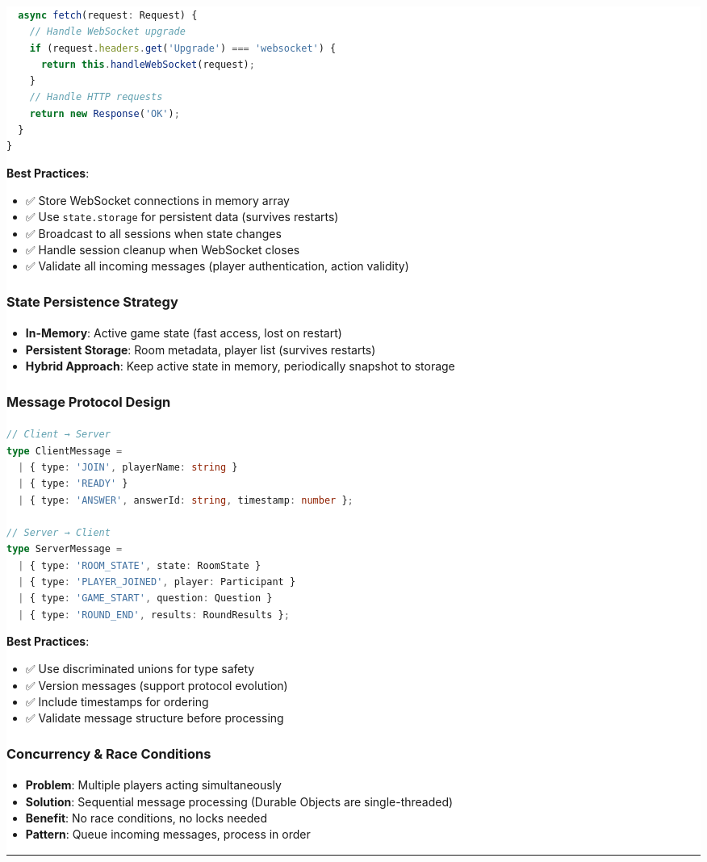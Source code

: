 ```typescript
  async fetch(request: Request) {
    // Handle WebSocket upgrade
    if (request.headers.get('Upgrade') === 'websocket') {
      return this.handleWebSocket(request);
    }
    // Handle HTTP requests
    return new Response('OK');
  }
}
```

**Best Practices**:
- ✅ Store WebSocket connections in memory array
- ✅ Use `state.storage` for persistent data (survives restarts)
- ✅ Broadcast to all sessions when state changes
- ✅ Handle session cleanup when WebSocket closes
- ✅ Validate all incoming messages (player authentication, action validity)

### State Persistence Strategy
- **In-Memory**: Active game state (fast access, lost on restart)
- **Persistent Storage**: Room metadata, player list (survives restarts)
- **Hybrid Approach**: Keep active state in memory, periodically snapshot to storage

### Message Protocol Design
```typescript
// Client → Server
type ClientMessage = 
  | { type: 'JOIN', playerName: string }
  | { type: 'READY' }
  | { type: 'ANSWER', answerId: string, timestamp: number };

// Server → Client  
type ServerMessage =
  | { type: 'ROOM_STATE', state: RoomState }
  | { type: 'PLAYER_JOINED', player: Participant }
  | { type: 'GAME_START', question: Question }
  | { type: 'ROUND_END', results: RoundResults };
```

**Best Practices**:
- ✅ Use discriminated unions for type safety
- ✅ Version messages (support protocol evolution)
- ✅ Include timestamps for ordering
- ✅ Validate message structure before processing

### Concurrency & Race Conditions
- **Problem**: Multiple players acting simultaneously
- **Solution**: Sequential message processing (Durable Objects are single-threaded)
- **Benefit**: No race conditions, no locks needed
- **Pattern**: Queue incoming messages, process in order

---